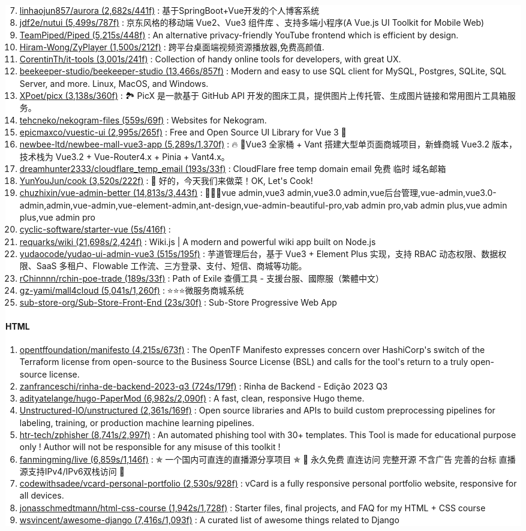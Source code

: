 7. [linhaojun857/aurora (2,682s/441f)](https://github.com/linhaojun857/aurora) : 基于SpringBoot+Vue开发的个人博客系统
8. [jdf2e/nutui (5,499s/787f)](https://github.com/jdf2e/nutui) : 京东风格的移动端 Vue2、Vue3 组件库 、支持多端小程序(A Vue.js UI Toolkit for Mobile Web)
9. [TeamPiped/Piped (5,215s/448f)](https://github.com/TeamPiped/Piped) : An alternative privacy-friendly YouTube frontend which is efficient by design.
10. [Hiram-Wong/ZyPlayer (1,500s/212f)](https://github.com/Hiram-Wong/ZyPlayer) : 跨平台桌面端视频资源播放器,免费高颜值.
11. [CorentinTh/it-tools (3,001s/241f)](https://github.com/CorentinTh/it-tools) : Collection of handy online tools for developers, with great UX.
12. [beekeeper-studio/beekeeper-studio (13,466s/857f)](https://github.com/beekeeper-studio/beekeeper-studio) : Modern and easy to use SQL client for MySQL, Postgres, SQLite, SQL Server, and more. Linux, MacOS, and Windows.
13. [XPoet/picx (3,138s/360f)](https://github.com/XPoet/picx) : 🏞️ PicX 是一款基于 GitHub API 开发的图床工具，提供图片上传托管、生成图片链接和常用图片工具箱服务。
14. [tehcneko/nekogram-files (559s/69f)](https://github.com/tehcneko/nekogram-files) : Websites for Nekogram.
15. [epicmaxco/vuestic-ui (2,995s/265f)](https://github.com/epicmaxco/vuestic-ui) : Free and Open Source UI Library for Vue 3 🤘
16. [newbee-ltd/newbee-mall-vue3-app (5,289s/1,370f)](https://github.com/newbee-ltd/newbee-mall-vue3-app) : 🔥 🎉Vue3 全家桶 + Vant 搭建大型单页面商城项目，新蜂商城 Vue3.2 版本，技术栈为 Vue3.2 + Vue-Router4.x + Pinia + Vant4.x。
17. [dreamhunter2333/cloudflare_temp_email (193s/33f)](https://github.com/dreamhunter2333/cloudflare_temp_email) : CloudFlare free temp domain email 免费 临时 域名邮箱
18. [YunYouJun/cook (3,520s/222f)](https://github.com/YunYouJun/cook) : 🍲 好的，今天我们来做菜！OK, Let's Cook!
19. [chuzhixin/vue-admin-better (14,813s/3,443f)](https://github.com/chuzhixin/vue-admin-better) : 🚀🚀🚀vue admin,vue3 admin,vue3.0 admin,vue后台管理,vue-admin,vue3.0-admin,admin,vue-admin,vue-element-admin,ant-design,vue-admin-beautiful-pro,vab admin pro,vab admin plus,vue admin plus,vue admin pro
20. [cyclic-software/starter-vue (5s/416f)](https://github.com/cyclic-software/starter-vue) : 
21. [requarks/wiki (21,698s/2,424f)](https://github.com/requarks/wiki) : Wiki.js | A modern and powerful wiki app built on Node.js
22. [yudaocode/yudao-ui-admin-vue3 (515s/195f)](https://github.com/yudaocode/yudao-ui-admin-vue3) : 芋道管理后台，基于 Vue3 + Element Plus 实现，支持 RBAC 动态权限、数据权限、SaaS 多租户、Flowable 工作流、三方登录、支付、短信、商城等功能。
23. [rChinnnn/rchin-poe-trade (189s/33f)](https://github.com/rChinnnn/rchin-poe-trade) : Path of Exile 查價工具 - 支援台服、國際服（繁體中文）
24. [gz-yami/mall4cloud (5,041s/1,260f)](https://github.com/gz-yami/mall4cloud) : ⭐️⭐️⭐️微服务商城系统
25. [sub-store-org/Sub-Store-Front-End (23s/30f)](https://github.com/sub-store-org/Sub-Store-Front-End) : Sub-Store Progressive Web App

#### HTML
1. [opentffoundation/manifesto (4,215s/673f)](https://github.com/opentffoundation/manifesto) : The OpenTF Manifesto expresses concern over HashiCorp's switch of the Terraform license from open-source to the Business Source License (BSL) and calls for the tool's return to a truly open-source license.
2. [zanfranceschi/rinha-de-backend-2023-q3 (724s/179f)](https://github.com/zanfranceschi/rinha-de-backend-2023-q3) : Rinha de Backend - Edição 2023 Q3
3. [adityatelange/hugo-PaperMod (6,982s/2,090f)](https://github.com/adityatelange/hugo-PaperMod) : A fast, clean, responsive Hugo theme.
4. [Unstructured-IO/unstructured (2,361s/169f)](https://github.com/Unstructured-IO/unstructured) : Open source libraries and APIs to build custom preprocessing pipelines for labeling, training, or production machine learning pipelines.
5. [htr-tech/zphisher (8,741s/2,997f)](https://github.com/htr-tech/zphisher) : An automated phishing tool with 30+ templates. This Tool is made for educational purpose only ! Author will not be responsible for any misuse of this toolkit !
6. [fanmingming/live (6,859s/1,146f)](https://github.com/fanmingming/live) : ✯ 一个国内可直连的直播源分享项目 ✯ 🔕 永久免费 直连访问 完整开源 不含广告 完善的台标 直播源支持IPv4/IPv6双栈访问 🔕
7. [codewithsadee/vcard-personal-portfolio (2,530s/928f)](https://github.com/codewithsadee/vcard-personal-portfolio) : vCard is a fully responsive personal portfolio website, responsive for all devices.
8. [jonasschmedtmann/html-css-course (1,942s/1,728f)](https://github.com/jonasschmedtmann/html-css-course) : Starter files, final projects, and FAQ for my HTML + CSS course
9. [wsvincent/awesome-django (7,416s/1,093f)](https://github.com/wsvincent/awesome-django) : A curated list of awesome things related to Django